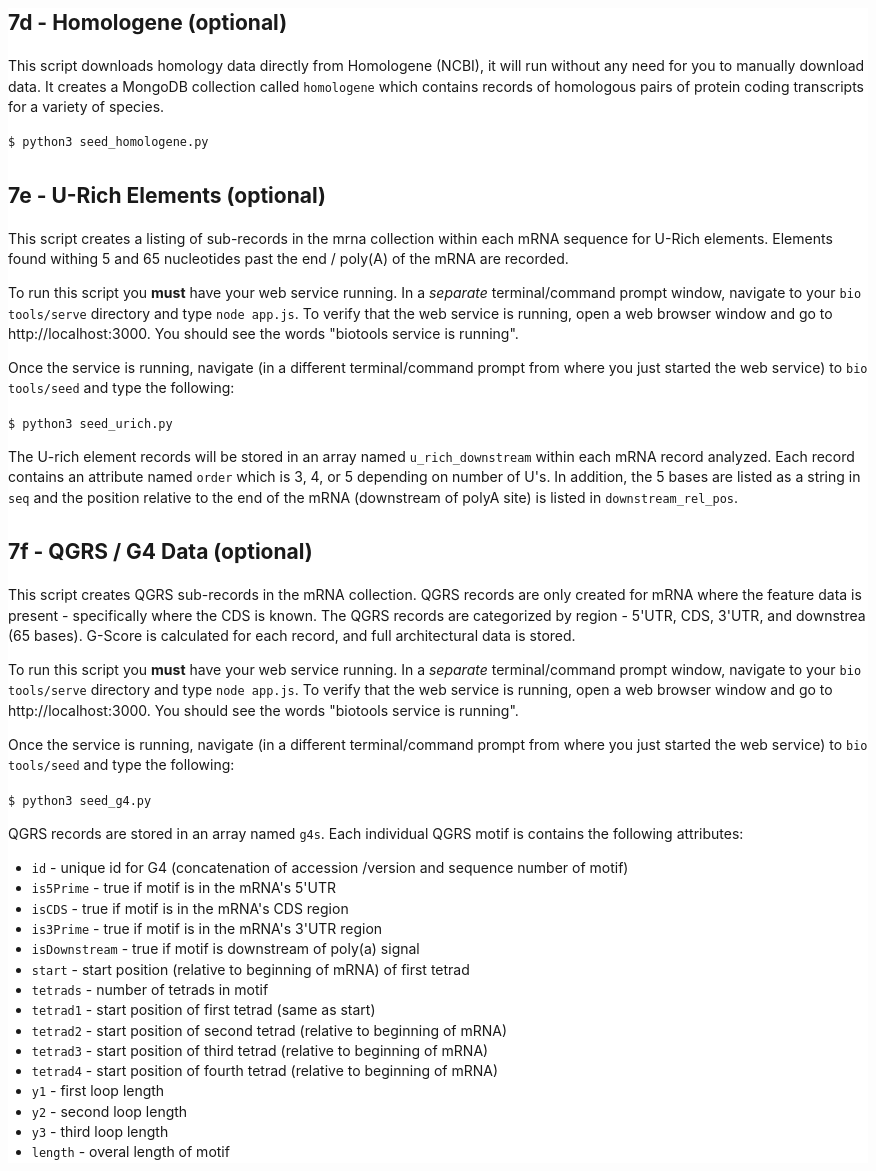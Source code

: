 ## 7d - Homologene (optional)
This script downloads homology data directly from Homologene (NCBI), it will run without any need for you to manually download data.  It creates a MongoDB collection called `homologene` which contains records of homologous pairs of protein coding transcripts for a variety of species.

```
$ python3 seed_homologene.py
```

## 7e - U-Rich Elements (optional)
This script creates a listing of sub-records in the mrna collection within each mRNA sequence for U-Rich elements.  Elements found withing 5 and 65 nucleotides past the end / poly(A) of the mRNA are recorded.

To run this script you **must** have your web service running.  In a *separate* terminal/command prompt window, navigate to your `biotools/serve` directory and type `node app.js`.  To verify that the web service is running, open a web browser window and go to http://localhost:3000.  You should see the words "biotools service is running".

Once the service is running, navigate (in a different terminal/command prompt from where you just started the web service) to `biotools/seed` and type the following:

```
$ python3 seed_urich.py
```
The U-rich element records will be stored in an array named `u_rich_downstream` within each mRNA record analyzed.  Each record contains an attribute named `order` which is 3, 4, or 5 depending on number of U's.  In addition, the 5 bases are listed as a string in `seq` and the position relative to the end of the mRNA (downstream of polyA site) is listed in `downstream_rel_pos`.


## 7f - QGRS / G4 Data (optional)
This script creates QGRS sub-records in the mRNA collection.  QGRS records are only created for mRNA where the feature data is present - specifically where the CDS is known.  The QGRS records are categorized by region - 5'UTR, CDS, 3'UTR, and downstrea (65 bases).  G-Score is calculated for each record, and full architectural data is stored.

To run this script you **must** have your web service running.  In a *separate* terminal/command prompt window, navigate to your `biotools/serve` directory and type `node app.js`.  To verify that the web service is running, open a web browser window and go to http://localhost:3000.  You should see the words "biotools service is running".

Once the service is running, navigate (in a different terminal/command prompt from where you just started the web service) to `biotools/seed` and type the following:

```
$ python3 seed_g4.py
```

QGRS records are stored in an array named `g4s`.  Each individual QGRS motif is contains the following attributes:

* `id` - unique id for G4 (concatenation of accession /version and sequence number of motif)
* `is5Prime` - true if motif is in the mRNA's 5'UTR
* `isCDS` - true if motif is in the mRNA's CDS region
* `is3Prime` - true if motif is in the mRNA's 3'UTR region
* `isDownstream` - true if motif is downstream of poly(a) signal
* `start` - start position (relative to beginning of mRNA) of first tetrad
* `tetrads` - number of tetrads in motif
* `tetrad1` - start position of first tetrad (same as start)
* `tetrad2` - start position of second tetrad (relative to beginning of mRNA)
*  `tetrad3` - start position of third tetrad (relative to beginning of mRNA)
*  `tetrad4` - start position of fourth tetrad (relative to beginning of mRNA)
*  `y1` - first loop length
*  `y2` - second loop length
*  `y3` - third loop length
*  `length` - overal length of motif